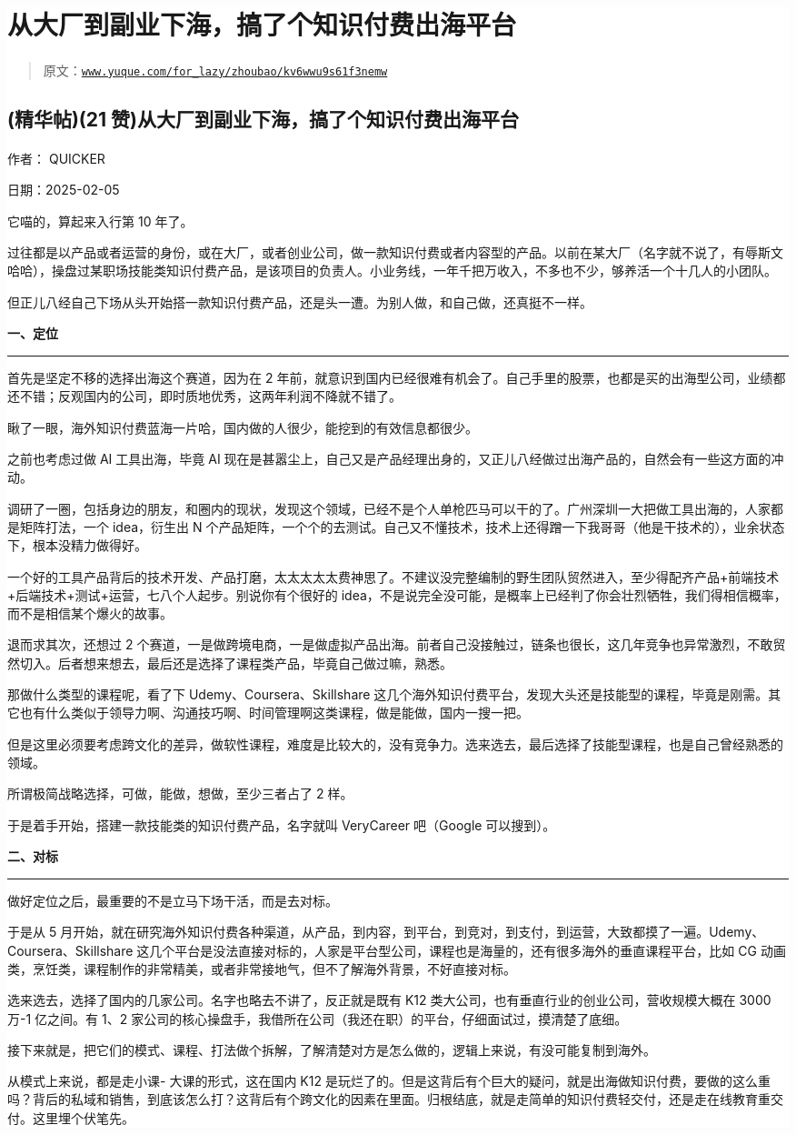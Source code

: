 # 从大厂到副业下海，搞了个知识付费出海平台

> 原文：[`www.yuque.com/for_lazy/zhoubao/kv6wwu9s61f3nemw`](https://www.yuque.com/for_lazy/zhoubao/kv6wwu9s61f3nemw)

## (精华帖)(21 赞)从大厂到副业下海，搞了个知识付费出海平台

作者： QUICKER

日期：2025-02-05

它喵的，算起来入行第 10 年了。

过往都是以产品或者运营的身份，或在大厂，或者创业公司，做一款知识付费或者内容型的产品。以前在某大厂（名字就不说了，有辱斯文哈哈），操盘过某职场技能类知识付费产品，是该项目的负责人。小业务线，一年千把万收入，不多也不少，够养活一个十几人的小团队。

但正儿八经自己下场从头开始搭一款知识付费产品，还是头一遭。为别人做，和自己做，还真挺不一样。

**一、定位**

**  **

首先是坚定不移的选择出海这个赛道，因为在 2 年前，就意识到国内已经很难有机会了。自己手里的股票，也都是买的出海型公司，业绩都还不错；反观国内的公司，即时质地优秀，这两年利润不降就不错了。

瞅了一眼，海外知识付费蓝海一片哈，国内做的人很少，能挖到的有效信息都很少。

之前也考虑过做 AI 工具出海，毕竟 AI 现在是甚嚣尘上，自己又是产品经理出身的，又正儿八经做过出海产品的，自然会有一些这方面的冲动。

调研了一圈，包括身边的朋友，和圈内的现状，发现这个领域，已经不是个人单枪匹马可以干的了。广州深圳一大把做工具出海的，人家都是矩阵打法，一个 idea，衍生出 N 个产品矩阵，一个个的去测试。自己又不懂技术，技术上还得蹭一下我哥哥（他是干技术的），业余状态下，根本没精力做得好。

一个好的工具产品背后的技术开发、产品打磨，太太太太太费神思了。不建议没完整编制的野生团队贸然进入，至少得配齐产品+前端技术+后端技术+测试+运营，七八个人起步。别说你有个很好的 idea，不是说完全没可能，是概率上已经判了你会壮烈牺牲，我们得相信概率，而不是相信某个爆火的故事。

退而求其次，还想过 2 个赛道，一是做跨境电商，一是做虚拟产品出海。前者自己没接触过，链条也很长，这几年竞争也异常激烈，不敢贸然切入。后者想来想去，最后还是选择了课程类产品，毕竟自己做过嘛，熟悉。

那做什么类型的课程呢，看了下 Udemy、Coursera、Skillshare 这几个海外知识付费平台，发现大头还是技能型的课程，毕竟是刚需。其它也有什么类似于领导力啊、沟通技巧啊、时间管理啊这类课程，做是能做，国内一搜一把。

但是这里必须要考虑跨文化的差异，做软性课程，难度是比较大的，没有竞争力。选来选去，最后选择了技能型课程，也是自己曾经熟悉的领域。

所谓极简战略选择，可做，能做，想做，至少三者占了 2 样。

于是着手开始，搭建一款技能类的知识付费产品，名字就叫 VeryCareer 吧（Google 可以搜到）。

**二、对标**

**  **

做好定位之后，最重要的不是立马下场干活，而是去对标。

于是从 5 月开始，就在研究海外知识付费各种渠道，从产品，到内容，到平台，到竞对，到支付，到运营，大致都摸了一遍。Udemy、Coursera、Skillshare 这几个平台是没法直接对标的，人家是平台型公司，课程也是海量的，还有很多海外的垂直课程平台，比如 CG 动画类，烹饪类，课程制作的非常精美，或者非常接地气，但不了解海外背景，不好直接对标。

选来选去，选择了国内的几家公司。名字也略去不讲了，反正就是既有 K12 类大公司，也有垂直行业的创业公司，营收规模大概在 3000 万-1 亿之间。有 1、2 家公司的核心操盘手，我借所在公司（我还在职）的平台，仔细面试过，摸清楚了底细。

接下来就是，把它们的模式、课程、打法做个拆解，了解清楚对方是怎么做的，逻辑上来说，有没可能复制到海外。

从模式上来说，都是走小课-
大课的形式，这在国内 K12 是玩烂了的。但是这背后有个巨大的疑问，就是出海做知识付费，要做的这么重吗？背后的私域和销售，到底该怎么打？这背后有个跨文化的因素在里面。归根结底，就是走简单的知识付费轻交付，还是走在线教育重交付。这里埋个伏笔先。
